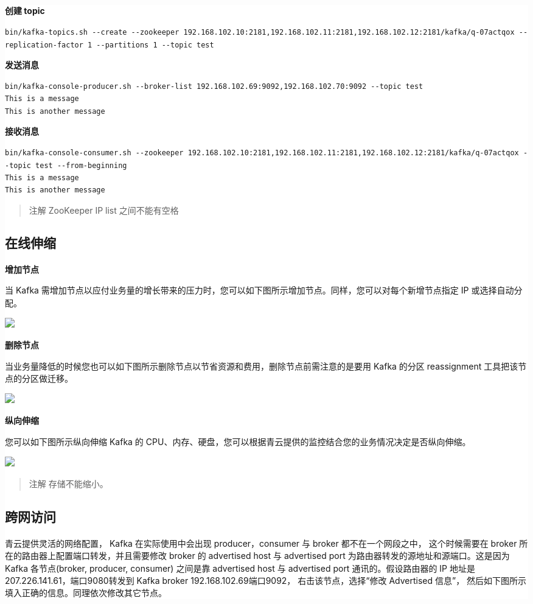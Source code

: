 **创建 topic**

```
bin/kafka-topics.sh --create --zookeeper 192.168.102.10:2181,192.168.102.11:2181,192.168.102.12:2181/kafka/q-07actqox --replication-factor 1 --partitions 1 --topic test
```

**发送消息**

```
bin/kafka-console-producer.sh --broker-list 192.168.102.69:9092,192.168.102.70:9092 --topic test
This is a message
This is another message
```

**接收消息**

```
bin/kafka-console-consumer.sh --zookeeper 192.168.102.10:2181,192.168.102.11:2181,192.168.102.12:2181/kafka/q-07actqox --topic test --from-beginning
This is a message
This is another message
```

>注解
ZooKeeper IP list 之间不能有空格

## 在线伸缩

**增加节点**

当 Kafka 需增加节点以应付业务量的增长带来的压力时，您可以如下图所示增加节点。同样，您可以对每个新增节点指定 IP 或选择自动分配。

![](_images/add_kafka_node.png)

**删除节点**

当业务量降低的时候您也可以如下图所示删除节点以节省资源和费用，删除节点前需注意的是要用 Kafka 的分区 reassignment 工具把该节点的分区做迁移。

![](_images/delete_kafka_node.png)

**纵向伸缩**

您可以如下图所示纵向伸缩 Kafka 的 CPU、内存、硬盘，您可以根据青云提供的监控结合您的业务情况决定是否纵向伸缩。

![](_images/resize_kafka.png)

>注解
存储不能缩小。

## 跨网访问

青云提供灵活的网络配置， Kafka 在实际使用中会出现 producer，consumer 与 broker 都不在一个网段之中， 这个时候需要在 broker 所在的路由器上配置端口转发，并且需要修改 broker 的 advertised host 与 advertised port 为路由器转发的源地址和源端口。这是因为 Kafka 各节点(broker, producer, consumer) 之间是靠 advertised host 与 advertised port 通讯的。假设路由器的 IP 地址是 207.226.141.61，端口9080转发到 Kafka broker 192.168.102.69端口9092， 右击该节点，选择“修改 Advertised 信息”， 然后如下图所示填入正确的信息。同理依次修改其它节点。
